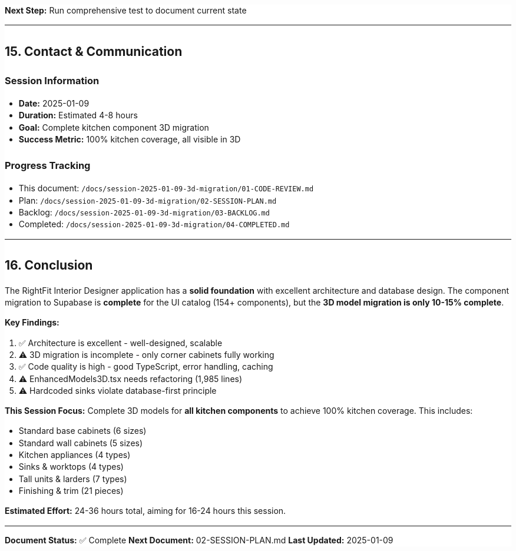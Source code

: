**Next Step:** Run comprehensive test to document current state

---

## 15. Contact & Communication

### Session Information
- **Date:** 2025-01-09
- **Duration:** Estimated 4-8 hours
- **Goal:** Complete kitchen component 3D migration
- **Success Metric:** 100% kitchen coverage, all visible in 3D

### Progress Tracking
- This document: `/docs/session-2025-01-09-3d-migration/01-CODE-REVIEW.md`
- Plan: `/docs/session-2025-01-09-3d-migration/02-SESSION-PLAN.md`
- Backlog: `/docs/session-2025-01-09-3d-migration/03-BACKLOG.md`
- Completed: `/docs/session-2025-01-09-3d-migration/04-COMPLETED.md`

---

## 16. Conclusion

The RightFit Interior Designer application has a **solid foundation** with excellent architecture and database design. The component migration to Supabase is **complete** for the UI catalog (154+ components), but the **3D model migration is only 10-15% complete**.

**Key Findings:**
1. ✅ Architecture is excellent - well-designed, scalable
2. ⚠️ 3D migration is incomplete - only corner cabinets fully working
3. ✅ Code quality is high - good TypeScript, error handling, caching
4. ⚠️ EnhancedModels3D.tsx needs refactoring (1,985 lines)
5. ⚠️ Hardcoded sinks violate database-first principle

**This Session Focus:**
Complete 3D models for **all kitchen components** to achieve 100% kitchen coverage. This includes:
- Standard base cabinets (6 sizes)
- Standard wall cabinets (5 sizes)
- Kitchen appliances (4 types)
- Sinks & worktops (4 types)
- Tall units & larders (7 types)
- Finishing & trim (21 pieces)

**Estimated Effort:** 24-36 hours total, aiming for 16-24 hours this session.

---

**Document Status:** ✅ Complete
**Next Document:** 02-SESSION-PLAN.md
**Last Updated:** 2025-01-09
